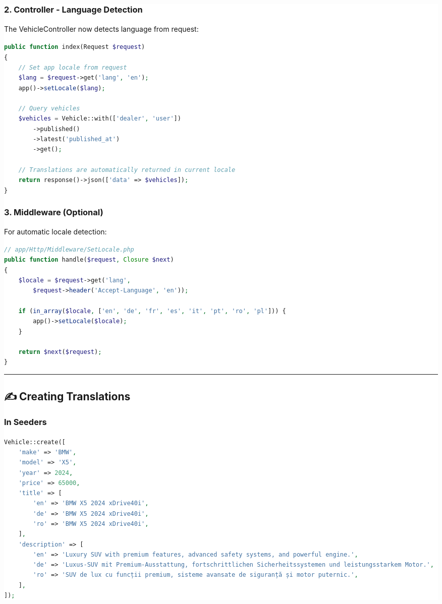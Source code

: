 ### 2. Controller - Language Detection

The VehicleController now detects language from request:

```php
public function index(Request $request)
{
    // Set app locale from request
    $lang = $request->get('lang', 'en');
    app()->setLocale($lang);
    
    // Query vehicles
    $vehicles = Vehicle::with(['dealer', 'user'])
        ->published()
        ->latest('published_at')
        ->get();
        
    // Translations are automatically returned in current locale
    return response()->json(['data' => $vehicles]);
}
```

### 3. Middleware (Optional)

For automatic locale detection:

```php
// app/Http/Middleware/SetLocale.php
public function handle($request, Closure $next)
{
    $locale = $request->get('lang', 
        $request->header('Accept-Language', 'en'));
    
    if (in_array($locale, ['en', 'de', 'fr', 'es', 'it', 'pt', 'ro', 'pl'])) {
        app()->setLocale($locale);
    }
    
    return $next($request);
}
```

---

## ✍️ Creating Translations

### In Seeders

```php
Vehicle::create([
    'make' => 'BMW',
    'model' => 'X5',
    'year' => 2024,
    'price' => 65000,
    'title' => [
        'en' => 'BMW X5 2024 xDrive40i',
        'de' => 'BMW X5 2024 xDrive40i',
        'ro' => 'BMW X5 2024 xDrive40i',
    ],
    'description' => [
        'en' => 'Luxury SUV with premium features, advanced safety systems, and powerful engine.',
        'de' => 'Luxus-SUV mit Premium-Ausstattung, fortschrittlichen Sicherheitssystemen und leistungsstarkem Motor.',
        'ro' => 'SUV de lux cu funcții premium, sisteme avansate de siguranță și motor puternic.',
    ],
]);
```
